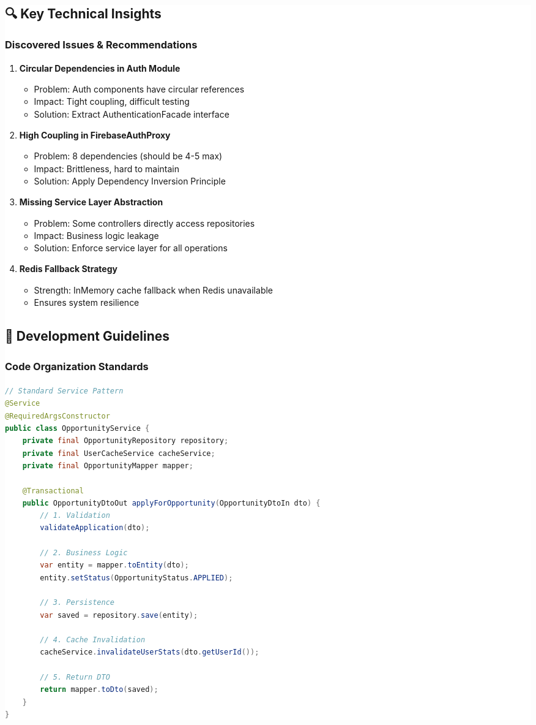## 🔍 Key Technical Insights

### Discovered Issues & Recommendations

1. **Circular Dependencies in Auth Module**
   - Problem: Auth components have circular references
   - Impact: Tight coupling, difficult testing
   - Solution: Extract AuthenticationFacade interface

2. **High Coupling in FirebaseAuthProxy**
   - Problem: 8 dependencies (should be 4-5 max)
   - Impact: Brittleness, hard to maintain
   - Solution: Apply Dependency Inversion Principle

3. **Missing Service Layer Abstraction**
   - Problem: Some controllers directly access repositories
   - Impact: Business logic leakage
   - Solution: Enforce service layer for all operations

4. **Redis Fallback Strategy**
   - Strength: InMemory cache fallback when Redis unavailable
   - Ensures system resilience

## 📝 Development Guidelines

### Code Organization Standards

```java
// Standard Service Pattern
@Service
@RequiredArgsConstructor
public class OpportunityService {
    private final OpportunityRepository repository;
    private final UserCacheService cacheService;
    private final OpportunityMapper mapper;
    
    @Transactional
    public OpportunityDtoOut applyForOpportunity(OpportunityDtoIn dto) {
        // 1. Validation
        validateApplication(dto);
        
        // 2. Business Logic
        var entity = mapper.toEntity(dto);
        entity.setStatus(OpportunityStatus.APPLIED);
        
        // 3. Persistence
        var saved = repository.save(entity);
        
        // 4. Cache Invalidation
        cacheService.invalidateUserStats(dto.getUserId());
        
        // 5. Return DTO
        return mapper.toDto(saved);
    }
}
```
